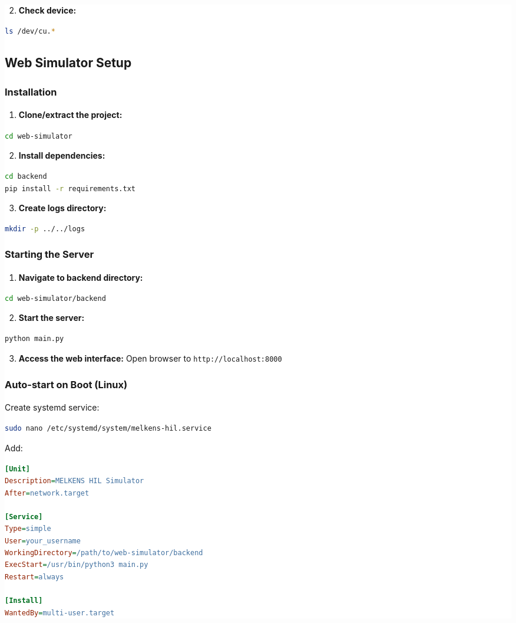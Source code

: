 2. **Check device:**
```bash
ls /dev/cu.*
```

## Web Simulator Setup

### Installation

1. **Clone/extract the project:**
```bash
cd web-simulator
```

2. **Install dependencies:**
```bash
cd backend
pip install -r requirements.txt
```

3. **Create logs directory:**
```bash
mkdir -p ../../logs
```

### Starting the Server

1. **Navigate to backend directory:**
```bash
cd web-simulator/backend
```

2. **Start the server:**
```bash
python main.py
```

3. **Access the web interface:**
Open browser to `http://localhost:8000`

### Auto-start on Boot (Linux)

Create systemd service:
```bash
sudo nano /etc/systemd/system/melkens-hil.service
```

Add:
```ini
[Unit]
Description=MELKENS HIL Simulator
After=network.target

[Service]
Type=simple
User=your_username
WorkingDirectory=/path/to/web-simulator/backend
ExecStart=/usr/bin/python3 main.py
Restart=always

[Install]
WantedBy=multi-user.target
```

